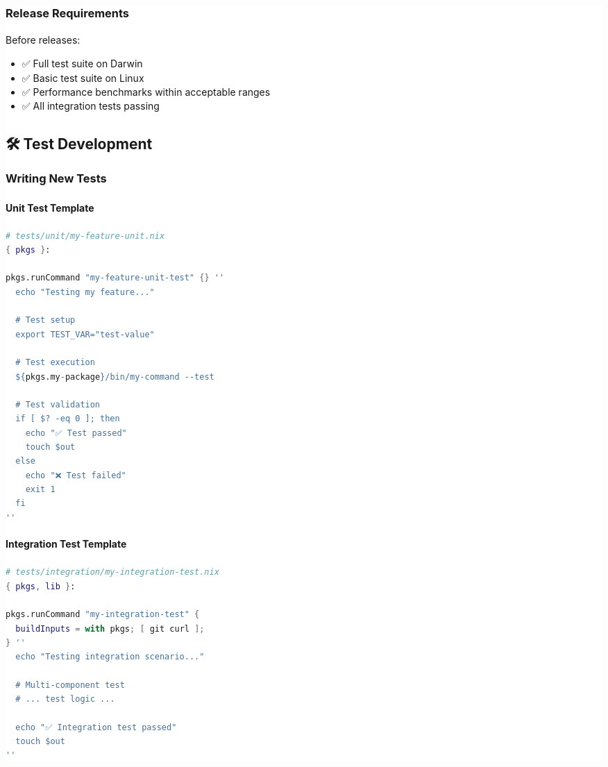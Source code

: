 ### Release Requirements

Before releases:
- ✅ Full test suite on Darwin
- ✅ Basic test suite on Linux
- ✅ Performance benchmarks within acceptable ranges
- ✅ All integration tests passing

## 🛠️ Test Development

### Writing New Tests

#### Unit Test Template
```nix
# tests/unit/my-feature-unit.nix
{ pkgs }:

pkgs.runCommand "my-feature-unit-test" {} ''
  echo "Testing my feature..."

  # Test setup
  export TEST_VAR="test-value"

  # Test execution
  ${pkgs.my-package}/bin/my-command --test

  # Test validation
  if [ $? -eq 0 ]; then
    echo "✅ Test passed"
    touch $out
  else
    echo "❌ Test failed"
    exit 1
  fi
''
```

#### Integration Test Template
```nix
# tests/integration/my-integration-test.nix
{ pkgs, lib }:

pkgs.runCommand "my-integration-test" {
  buildInputs = with pkgs; [ git curl ];
} ''
  echo "Testing integration scenario..."

  # Multi-component test
  # ... test logic ...

  echo "✅ Integration test passed"
  touch $out
''
```
